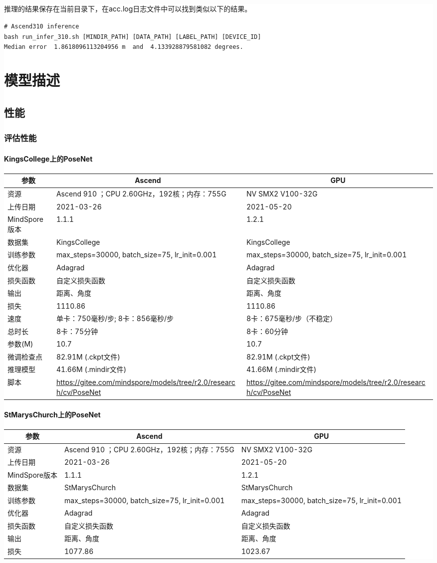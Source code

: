   推理的结果保存在当前目录下，在acc.log日志文件中可以找到类似以下的结果。

  ```shell
  # Ascend310 inference
  bash run_infer_310.sh [MINDIR_PATH] [DATA_PATH] [LABEL_PATH] [DEVICE_ID]
  Median error  1.8618096113204956 m  and  4.133928879581082 degrees.
  ```

# 模型描述

## 性能

### 评估性能

#### KingsCollege上的PoseNet

| 参数                 | Ascend                                                      | GPU                    |
| -------------------------- | ----------------------------------------------------------- | ---------------------- |
| 资源                   | Ascend 910 ；CPU 2.60GHz，192核；内存：755G             | NV SMX2 V100-32G       |
| 上传日期              | 2021-03-26                                 | 2021-05-20 |
| MindSpore版本          | 1.1.1                                                 | 1.2.1            |
| 数据集                    | KingsCollege                                                    | KingsCollege               |
| 训练参数        | max_steps=30000, batch_size=75, lr_init=0.001              | max_steps=30000, batch_size=75, lr_init=0.001      |
| 优化器                  | Adagrad                                                    | Adagrad      |
| 损失函数              | 自定义损失函数                                       | 自定义损失函数       |
| 输出                    | 距离、角度                                                 | 距离、角度       |
| 损失                       | 1110.86                                                      | 1110.86       |
| 速度                      | 单卡：750毫秒/步;  8卡：856毫秒/步                          | 8卡：675毫秒/步（不稳定）    |
| 总时长                 | 8卡：75分钟                          | 8卡：60分钟   |
| 参数(M)             | 10.7                                                        | 10.7                   |
| 微调检查点 | 82.91M (.ckpt文件)                                         | 82.91M (.ckpt文件)                |
| 推理模型        | 41.66M (.mindir文件)                     | 41.66M (.mindir文件)                 |
| 脚本                    | <https://gitee.com/mindspore/models/tree/r2.0/research/cv/PoseNet> | <https://gitee.com/mindspore/models/tree/r2.0/research/cv/PoseNet> |

#### StMarysChurch上的PoseNet

| 参数                 | Ascend                                                      | GPU                    |
| -------------------------- | ----------------------------------------------------------- | ---------------------- |
| 资源                   | Ascend 910 ；CPU 2.60GHz，192核；内存：755G             | NV SMX2 V100-32G       |
| 上传日期              | 2021-03-26                                 | 2021-05-20 |
| MindSpore版本          | 1.1.1                                                 | 1.2.1            |
| 数据集                    | StMarysChurch                                                    | StMarysChurch               |
| 训练参数        | max_steps=30000, batch_size=75, lr_init=0.001              | max_steps=30000, batch_size=75, lr_init=0.001      |
| 优化器                  | Adagrad                                                    | Adagrad      |
| 损失函数              | 自定义损失函数                                       | 自定义损失函数       |
| 输出                    | 距离、角度                                                 | 距离、角度       |
| 损失                       | 1077.86                                                      | 1023.67       |